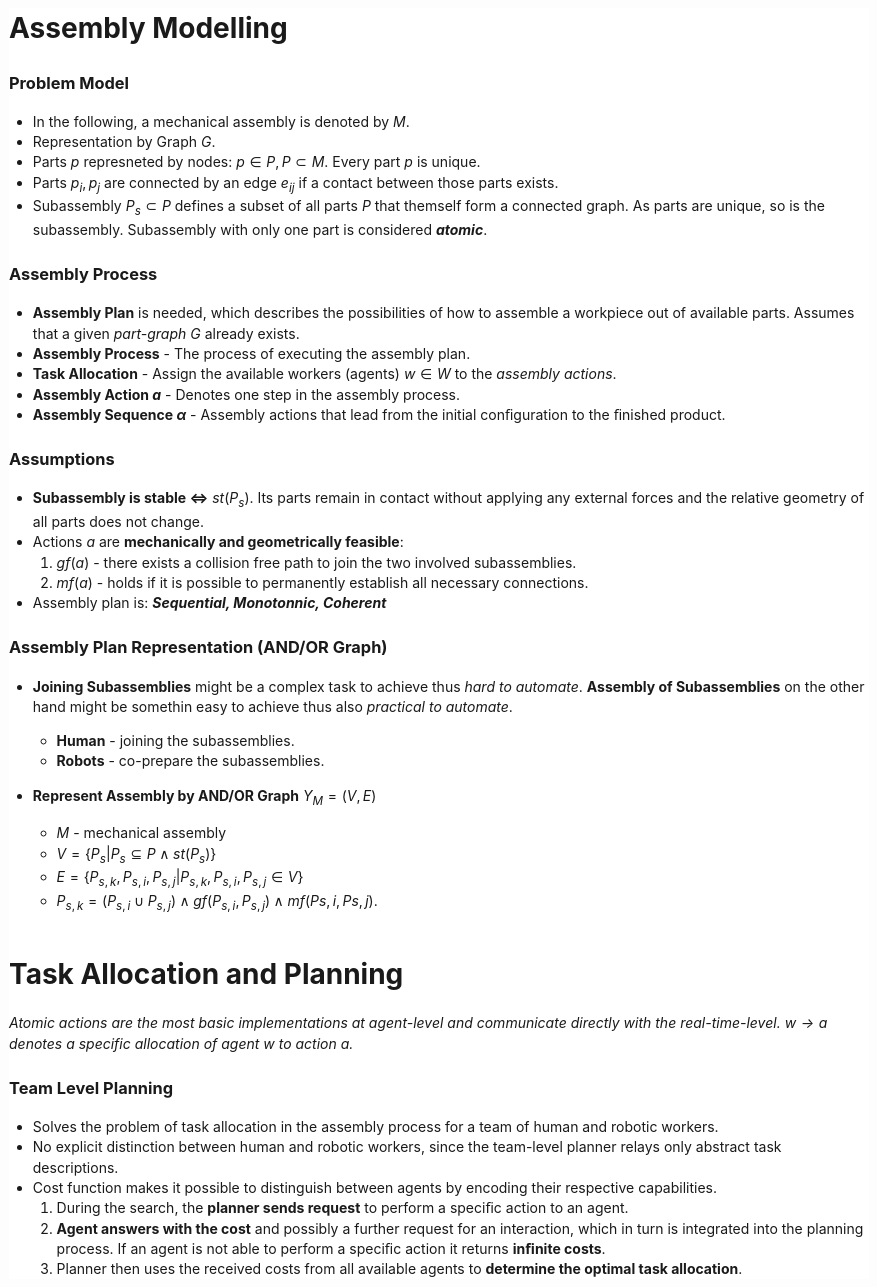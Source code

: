 # Assembly Modelling

### Problem Model
 * In the following, a mechanical assembly is denoted by $M$. 
 * Representation by Graph $G$.
 * Parts $p$ represneted by nodes:  $p \in P, P \subset M$. Every part $p$ is unique.
 * Parts $p_{i}, p_{j}$ are connected by an edge $e_{ij}$ if a contact between those parts exists.
 * Subassembly $P_{s} \subset P$ defines a subset of all parts $P$ that themself form a connected graph. As parts are unique, so is the subassembly. Subassembly with only one part is considered ***atomic***.

### Assembly Process
 * **Assembly Plan** is needed, which describes the possibilities of how to assemble a workpiece out of available parts. Assumes that a given *part-graph* $G$ already exists.
 * **Assembly Process** - The process of executing the assembly plan.
 * **Task Allocation** -  Assign the available workers (agents) $w \in W$ to the *assembly actions*.
 * **Assembly Action $a$** - Denotes one step in the assembly process.
* **Assembly Sequence $α$** - Assembly actions that lead from the initial conﬁguration to the ﬁnished product.

### Assumptions
* **Subassembly is stable <=>** $st(P_{s})$. Its parts remain in contact without applying any external forces and the relative geometry of all parts does not change.
* Actions $a$ are **mechanically and geometrically feasible**:
    1. $gf(a)$ - there exists a collision free path to join the two involved subassemblies.
    2. $mf(a)$ - holds if it is possible to permanently establish all necessary connections.
* Assembly plan is: ***Sequential, Monotonnic, Coherent***

### Assembly Plan Representation (AND/OR Graph)
* **Joining Subassemblies** might be a complex task to achieve thus *hard to automate*. **Assembly of Subassemblies** on the other hand might be somethin easy to achieve thus also *practical to automate*.
    * **Human** - joining the subassemblies.
    * **Robots** -  co-prepare the subassemblies.
  

* **Represent Assembly by AND/OR Graph** $Y_{M} = (V,E)$
    +  $M$ - mechanical assembly
    +  $V = {\{P_{s} | P_{s} ⊆ P ∧ st(P_{s})\}}$
    +  $E = {\{{P_{s,k}, P_{s,i} , P_{s,j}} | P_{s,k}, P_{s,i} , P_{s,j} ∈ V \}}$
    +  $P_{s,k} = (P_{s,i} ∪ P_{s,j} ) ∧ gf({P_{s,i}, P_{s,j} }) ∧ mf({P s,i , P s,j }).$


# Task Allocation and Planning
*Atomic actions are the most basic implementations at agent-level and communicate directly with the real-time-level. $w → a$ denotes a specific allocation of agent $w$ to action $a$.* 

### Team Level Planning
* Solves the problem of task allocation in the assembly process for a team of human and robotic workers.
* No explicit distinction between human and robotic workers, since the team-level planner relays only abstract task descriptions.
* Cost function makes it possible to distinguish between agents by encoding their respective capabilities.
    1. During the search, the **planner sends request** to perform a speciﬁc action to an agent.
    2. **Agent answers with the cost** and possibly a further request for an interaction, which in turn is integrated into the planning process. If an agent is not able to perform a speciﬁc action it returns **inﬁnite costs**.
    3. Planner then uses the received costs from all available agents to **determine the optimal task allocation**.
